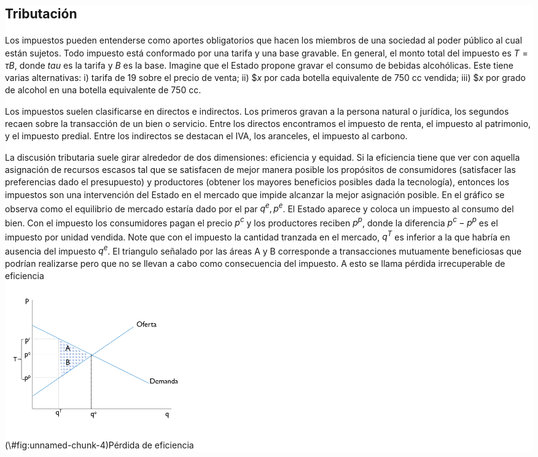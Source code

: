 ```{=html}
```

## Tributación

Los impuestos pueden entenderse como aportes obligatorios que hacen los miembros de una sociedad al poder público al cual están sujetos. Todo impuesto está conformado por una tarifa y una base gravable. En general, el monto total del impuesto es $T=\tau B$, donde $tau$ es la tarifa y $B$ es la base. Imagine que el Estado propone gravar el consumo de bebidas alcohólicas. Este tiene varias alternativas: i) tarifa de $19%$ sobre el precio de venta; ii) $\$x$ por cada botella equivalente de 750 cc vendida; iii) $\$x$ por grado de alcohol en una botella equivalente de 750 cc. 

Los impuestos suelen clasificarse en directos e indirectos. Los primeros gravan a la persona natural o jurídica, los segundos recaen sobre la transacción de un bien o servicio. Entre los directos encontramos el impuesto de renta, el impuesto al patrimonio, y el impuesto predial. Entre los indirectos se destacan el IVA, los aranceles, el impuesto al carbono. 

La discusión tributaria suele girar alrededor de dos dimensiones: eficiencia y equidad. Si la eficiencia tiene que ver con aquella asignación de recursos escasos tal que se satisfacen de mejor manera posible los propósitos de consumidores (satisfacer las preferencias dado el presupuesto) y productores (obtener los mayores beneficios posibles dada la tecnología), entonces los impuestos son una intervención del Estado en el mercado que impide alcanzar la mejor asignación posible. En el gráfico se observa como el equilibrio de mercado estaría dado por el par ${q^e,p^e}$. El Estado aparece y coloca un impuesto al consumo del bien. Con el impuesto los consumidores pagan el precio $p^c$ y los productores reciben $p^p$, donde la diferencia $p^c-p^p$ es el impuesto por unidad vendida. Note que con el impuesto la cantidad tranzada en el mercado, $q^T$ es inferior a la que habría en ausencia del impuesto $q^e$. El triangulo señalado por las áreas A y B corresponde a transacciones mutuamente beneficiosas que podrían realizarse pero que no se llevan a cabo como consecuencia del impuesto. A esto se llama pérdida irrecuperable de eficiencia

<div class="figure">
<img src="eficiencia.png" alt="Pérdida de eficiencia" width="294" />
<p class="caption">(\#fig:unnamed-chunk-4)Pérdida de eficiencia</p>
</div>
